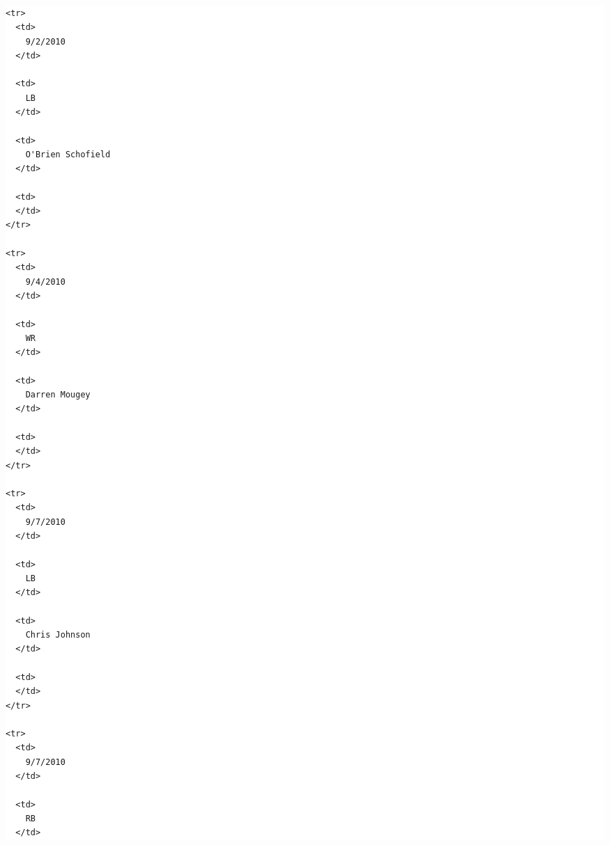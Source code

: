     <tr>
      <td>
        9/2/2010
      </td>

      <td>
        LB
      </td>

      <td>
        O'Brien Schofield
      </td>

      <td>
      </td>
    </tr>

    <tr>
      <td>
        9/4/2010
      </td>

      <td>
        WR
      </td>

      <td>
        Darren Mougey
      </td>

      <td>
      </td>
    </tr>

    <tr>
      <td>
        9/7/2010
      </td>

      <td>
        LB
      </td>

      <td>
        Chris Johnson
      </td>

      <td>
      </td>
    </tr>

    <tr>
      <td>
        9/7/2010
      </td>

      <td>
        RB
      </td>
